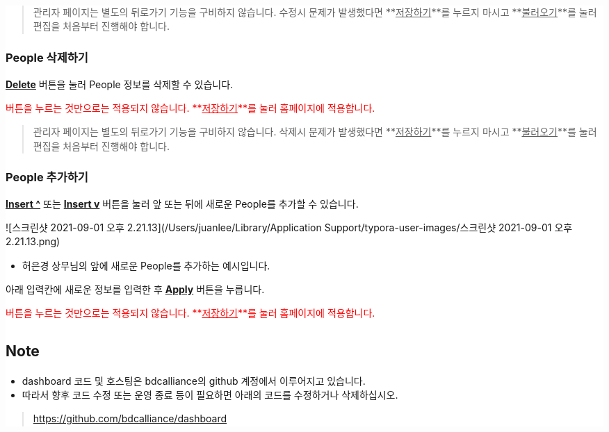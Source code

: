 > 관리자 페이지는 별도의 뒤로가기 기능을 구비하지 않습니다. 수정시 문제가 발생했다면 **<u>저장하기</u>**를 누르지 마시고 **<u>불러오기</u>**를 눌러 편집을 처음부터 진행해야 합니다.



### People 삭제하기

**<u>Delete</u>** 버튼을 눌러 People 정보를 삭제할 수 있습니다.

<span style="color:red">버튼을 누르는 것만으로는 적용되지 않습니다. **<u>저장하기</u>**를 눌러 홈페이지에 적용합니다.</span>

> 관리자 페이지는 별도의 뒤로가기 기능을 구비하지 않습니다. 삭제시 문제가 발생했다면 **<u>저장하기</u>**를 누르지 마시고 **<u>불러오기</u>**를 눌러 편집을 처음부터 진행해야 합니다.



### People 추가하기

**<u>Insert ^</u>** 또는 **<u>Insert v</u>** 버튼을 눌러 앞 또는 뒤에 새로운 People를 추가할 수 있습니다.

![스크린샷 2021-09-01 오후 2.21.13](/Users/juanlee/Library/Application Support/typora-user-images/스크린샷 2021-09-01 오후 2.21.13.png)

* 허은경 상무님의 앞에 새로운 People를 추가하는 예시입니다.

아래 입력칸에 새로운 정보를 입력한 후 **<u>Apply</u>** 버튼을 누릅니다.

<span style="color:red">버튼을 누르는 것만으로는 적용되지 않습니다. **<u>저장하기</u>**를 눌러 홈페이지에 적용합니다.</span>



## Note

* dashboard 코드 및 호스팅은 bdcalliance의 github 계정에서 이루어지고 있습니다.
* 따라서 향후 코드 수정 또는 운영 종료 등이 필요하면 아래의 코드를 수정하거나 삭제하십시오.

> https://github.com/bdcalliance/dashboard


